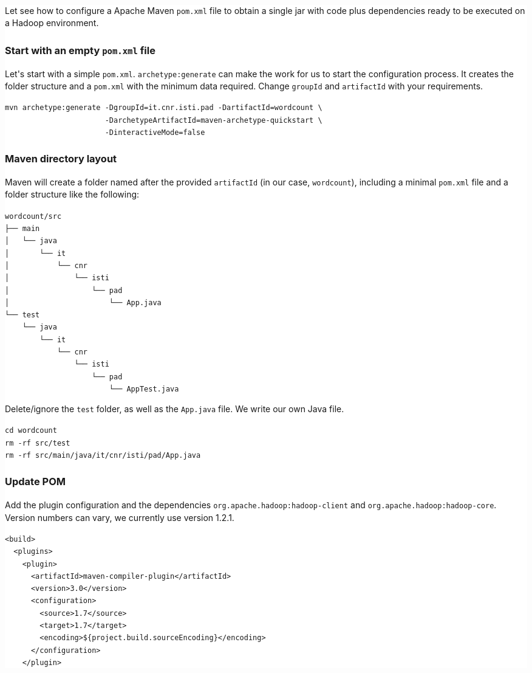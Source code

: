 Let see how to configure a Apache Maven `pom.xml` file to obtain a single jar with code plus
dependencies ready to be executed on a Hadoop environment.

### Start with an empty `pom.xml` file

Let's start with a simple `pom.xml`. `archetype:generate` can make the work for
us to start the configuration process. It creates the folder structure and a
`pom.xml` with the minimum data required. Change `groupId` and `artifactId` with your
requirements.

    mvn archetype:generate -DgroupId=it.cnr.isti.pad -DartifactId=wordcount \
                           -DarchetypeArtifactId=maven-archetype-quickstart \
                           -DinteractiveMode=false

### Maven directory layout

Maven will create a folder named after the provided `artifactId` (in our case, `wordcount`), including a minimal `pom.xml` file and a folder structure like the following:

    wordcount/src
    ├── main
    │   └── java
    │       └── it
    │           └── cnr
    │               └── isti
    │                   └── pad
    │                       └── App.java
    └── test
        └── java
            └── it
                └── cnr
                    └── isti
                        └── pad
                            └── AppTest.java

Delete/ignore the `test` folder, as well as the `App.java` file. We write our own Java file.

    cd wordcount
    rm -rf src/test
    rm -rf src/main/java/it/cnr/isti/pad/App.java

### Update POM

Add the plugin configuration and the dependencies `org.apache.hadoop:hadoop-client` and `org.apache.hadoop:hadoop-core`.
Version numbers can vary, we currently use version 1.2.1.

    <build>
      <plugins>
        <plugin>
          <artifactId>maven-compiler-plugin</artifactId>
          <version>3.0</version>
          <configuration>
            <source>1.7</source>
            <target>1.7</target>
            <encoding>${project.build.sourceEncoding}</encoding>
          </configuration>
        </plugin>
